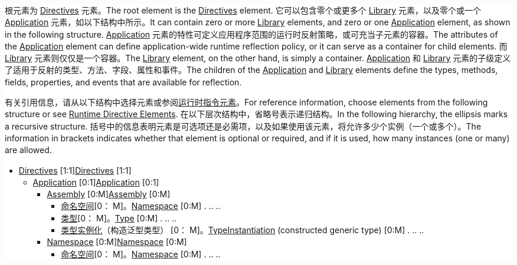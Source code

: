 <span data-ttu-id="1d367-107">根元素为 [Directives](directives-element-net-native.md) 元素。</span><span class="sxs-lookup"><span data-stu-id="1d367-107">The root element is the [Directives](directives-element-net-native.md) element.</span></span> <span data-ttu-id="1d367-108">它可以包含零个或更多个 [Library](library-element-net-native.md) 元素，以及零个或一个 [Application](application-element-net-native.md) 元素，如以下结构中所示。</span><span class="sxs-lookup"><span data-stu-id="1d367-108">It can contain zero or more [Library](library-element-net-native.md) elements, and zero or one [Application](application-element-net-native.md) element, as shown in the following structure.</span></span> <span data-ttu-id="1d367-109">[Application](application-element-net-native.md) 元素的特性可定义应用程序范围的运行时反射策略，或可充当子元素的容器。</span><span class="sxs-lookup"><span data-stu-id="1d367-109">The attributes of the [Application](application-element-net-native.md) element can define application-wide runtime reflection policy, or it can serve as a container for child elements.</span></span> <span data-ttu-id="1d367-110">而 [Library](library-element-net-native.md) 元素则仅仅是一个容器。</span><span class="sxs-lookup"><span data-stu-id="1d367-110">The [Library](library-element-net-native.md) element, on the other hand, is simply a container.</span></span> <span data-ttu-id="1d367-111">[Application](application-element-net-native.md) 和 [Library](library-element-net-native.md) 元素的子级定义了适用于反射的类型、方法、字段、属性和事件。</span><span class="sxs-lookup"><span data-stu-id="1d367-111">The children of the [Application](application-element-net-native.md) and [Library](library-element-net-native.md) elements define the types, methods, fields, properties, and events that are available for reflection.</span></span>

<span data-ttu-id="1d367-112">有关引用信息，请从以下结构中选择元素或参阅[运行时指令元素](runtime-directive-elements.md)。</span><span class="sxs-lookup"><span data-stu-id="1d367-112">For reference information, choose elements from the following structure or see [Runtime Directive Elements](runtime-directive-elements.md).</span></span> <span data-ttu-id="1d367-113">在以下层次结构中，省略号表示递归结构。</span><span class="sxs-lookup"><span data-stu-id="1d367-113">In the following hierarchy, the ellipsis marks a recursive structure.</span></span> <span data-ttu-id="1d367-114">括号中的信息表明元素是可选项还是必需项，以及如果使用该元素，将允许多少个实例（一个或多个）。</span><span class="sxs-lookup"><span data-stu-id="1d367-114">The information in brackets indicates whether that element is optional or required, and if it is used, how many instances (one or many) are allowed.</span></span>

- <span data-ttu-id="1d367-115">[Directives](directives-element-net-native.md) [1:1]</span><span class="sxs-lookup"><span data-stu-id="1d367-115">[Directives](directives-element-net-native.md) [1:1]</span></span>
  - <span data-ttu-id="1d367-116">[Application](application-element-net-native.md) [0:1]</span><span class="sxs-lookup"><span data-stu-id="1d367-116">[Application](application-element-net-native.md) [0:1]</span></span>
    - <span data-ttu-id="1d367-117">[Assembly](assembly-element-net-native.md) [0:M]</span><span class="sxs-lookup"><span data-stu-id="1d367-117">[Assembly](assembly-element-net-native.md) [0:M]</span></span>
      - <span data-ttu-id="1d367-118">[命名空间](namespace-element-net-native.md)[0： M]。</span><span class="sxs-lookup"><span data-stu-id="1d367-118">[Namespace](namespace-element-net-native.md) [0:M] .</span></span> <span data-ttu-id="1d367-119">.</span><span class="sxs-lookup"><span data-stu-id="1d367-119">.</span></span> <span data-ttu-id="1d367-120">.</span><span class="sxs-lookup"><span data-stu-id="1d367-120">.</span></span>
      - <span data-ttu-id="1d367-121">[类型](type-element-net-native.md)[0： M]。</span><span class="sxs-lookup"><span data-stu-id="1d367-121">[Type](type-element-net-native.md) [0:M] .</span></span> <span data-ttu-id="1d367-122">.</span><span class="sxs-lookup"><span data-stu-id="1d367-122">.</span></span> <span data-ttu-id="1d367-123">.</span><span class="sxs-lookup"><span data-stu-id="1d367-123">.</span></span>
      - <span data-ttu-id="1d367-124">[类型实例化](typeinstantiation-element-net-native.md)（构造泛型类型） [0： M]。</span><span class="sxs-lookup"><span data-stu-id="1d367-124">[TypeInstantiation](typeinstantiation-element-net-native.md) (constructed generic type) [0:M] .</span></span> <span data-ttu-id="1d367-125">.</span><span class="sxs-lookup"><span data-stu-id="1d367-125">.</span></span> <span data-ttu-id="1d367-126">.</span><span class="sxs-lookup"><span data-stu-id="1d367-126">.</span></span>
    - <span data-ttu-id="1d367-127">[Namespace](namespace-element-net-native.md) [0:M]</span><span class="sxs-lookup"><span data-stu-id="1d367-127">[Namespace](namespace-element-net-native.md) [0:M]</span></span>
      - <span data-ttu-id="1d367-128">[命名空间](namespace-element-net-native.md)[0： M]。</span><span class="sxs-lookup"><span data-stu-id="1d367-128">[Namespace](namespace-element-net-native.md) [0:M] .</span></span> <span data-ttu-id="1d367-129">.</span><span class="sxs-lookup"><span data-stu-id="1d367-129">.</span></span> <span data-ttu-id="1d367-130">.</span><span class="sxs-lookup"><span data-stu-id="1d367-130">.</span></span>